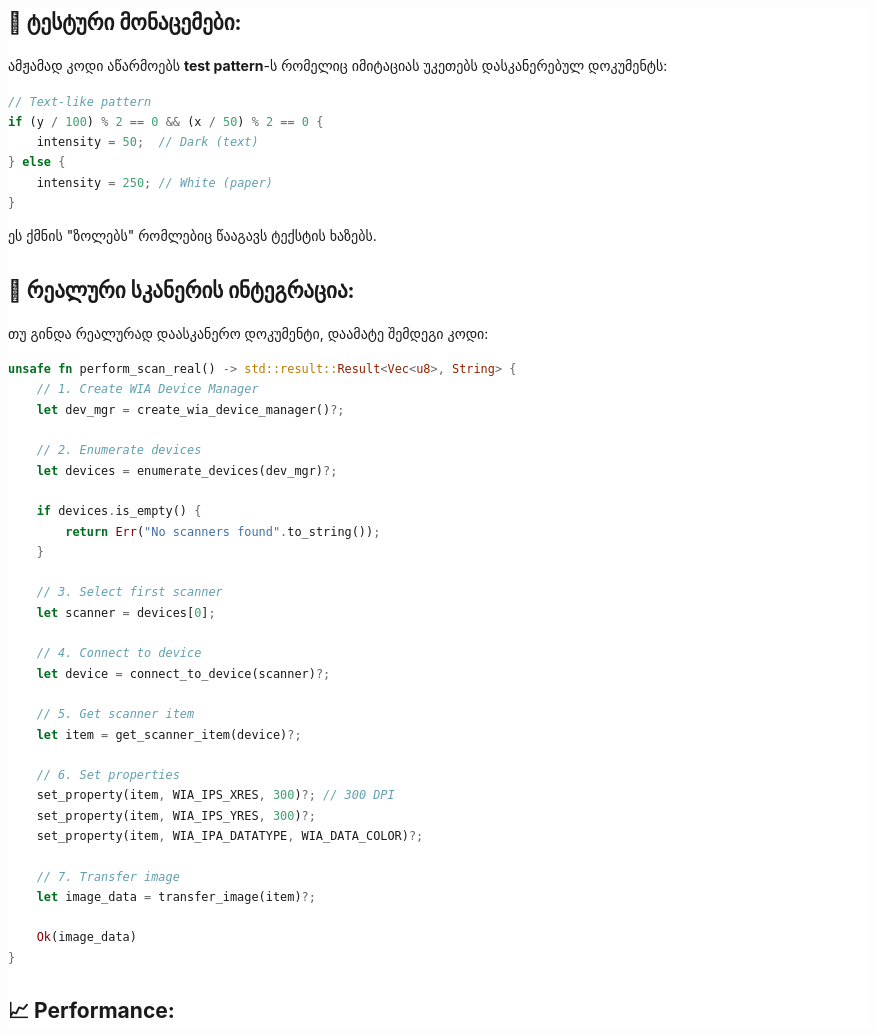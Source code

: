 ## 🎨 ტესტური მონაცემები:

ამჟამად კოდი აწარმოებს **test pattern**-ს რომელიც იმიტაციას უკეთებს დასკანერებულ დოკუმენტს:

```rust
// Text-like pattern
if (y / 100) % 2 == 0 && (x / 50) % 2 == 0 {
    intensity = 50;  // Dark (text)
} else {
    intensity = 250; // White (paper)
}
```

ეს ქმნის "ზოლებს" რომლებიც წააგავს ტექსტის ხაზებს.

## 🔧 რეალური სკანერის ინტეგრაცია:

თუ გინდა რეალურად დაასკანერო დოკუმენტი, დაამატე შემდეგი კოდი:

```rust
unsafe fn perform_scan_real() -> std::result::Result<Vec<u8>, String> {
    // 1. Create WIA Device Manager
    let dev_mgr = create_wia_device_manager()?;

    // 2. Enumerate devices
    let devices = enumerate_devices(dev_mgr)?;

    if devices.is_empty() {
        return Err("No scanners found".to_string());
    }

    // 3. Select first scanner
    let scanner = devices[0];

    // 4. Connect to device
    let device = connect_to_device(scanner)?;

    // 5. Get scanner item
    let item = get_scanner_item(device)?;

    // 6. Set properties
    set_property(item, WIA_IPS_XRES, 300)?; // 300 DPI
    set_property(item, WIA_IPS_YRES, 300)?;
    set_property(item, WIA_IPA_DATATYPE, WIA_DATA_COLOR)?;

    // 7. Transfer image
    let image_data = transfer_image(item)?;

    Ok(image_data)
}
```

## 📈 Performance:
